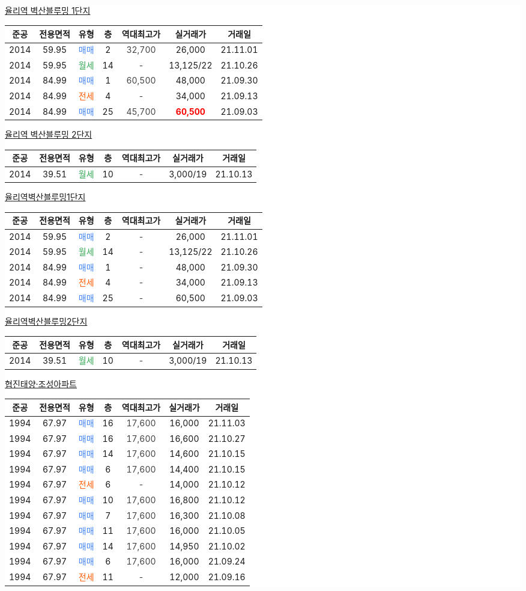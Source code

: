 [율리역 벽산블루밍 1단지](https://search.naver.com/search.naver?query=%EC%9C%A8%EB%A6%AC%EC%97%AD+%EB%B2%BD%EC%82%B0%EB%B8%94%EB%A3%A8%EB%B0%8D+1%EB%8B%A8%EC%A7%80)

|준공|전용면적|유형|층|역대최고가|실거래가|거래일|
|:---:|:---:|:---:|:---:|:---:|:---:|:---:|
|2014|59.95|<span style="color:#4285F3">매매</span>|2|<span style="color:#444444">32,700</span>|26,000|21.11.01|
|2014|59.95|<span style="color:#34A853">월세</span>|14|<span style="color:#444444">-</span>|13,125/22|21.10.26|
|2014|84.99|<span style="color:#4285F3">매매</span>|1|<span style="color:#444444">60,500</span>|48,000|21.09.30|
|2014|84.99|<span style="color:#FF5A00">전세</span>|4|<span style="color:#444444">-</span>|34,000|21.09.13|
|2014|84.99|<span style="color:#4285F3">매매</span>|25|<span style="color:#444444">45,700</span>|<b><span style="color:#FF0000">60,500</span></b>|21.09.03|

[율리역 벽산블루밍 2단지](https://search.naver.com/search.naver?query=%EC%9C%A8%EB%A6%AC%EC%97%AD+%EB%B2%BD%EC%82%B0%EB%B8%94%EB%A3%A8%EB%B0%8D+2%EB%8B%A8%EC%A7%80)

|준공|전용면적|유형|층|역대최고가|실거래가|거래일|
|:---:|:---:|:---:|:---:|:---:|:---:|:---:|
|2014|39.51|<span style="color:#34A853">월세</span>|10|<span style="color:#444444">-</span>|3,000/19|21.10.13|

[율리역벽산블루밍1단지](https://search.naver.com/search.naver?query=%EC%9C%A8%EB%A6%AC%EC%97%AD%EB%B2%BD%EC%82%B0%EB%B8%94%EB%A3%A8%EB%B0%8D1%EB%8B%A8%EC%A7%80)

|준공|전용면적|유형|층|역대최고가|실거래가|거래일|
|:---:|:---:|:---:|:---:|:---:|:---:|:---:|
|2014|59.95|<span style="color:#4285F3">매매</span>|2|<span style="color:#444444">-</span>|26,000|21.11.01|
|2014|59.95|<span style="color:#34A853">월세</span>|14|<span style="color:#444444">-</span>|13,125/22|21.10.26|
|2014|84.99|<span style="color:#4285F3">매매</span>|1|<span style="color:#444444">-</span>|48,000|21.09.30|
|2014|84.99|<span style="color:#FF5A00">전세</span>|4|<span style="color:#444444">-</span>|34,000|21.09.13|
|2014|84.99|<span style="color:#4285F3">매매</span>|25|<span style="color:#444444">-</span>|60,500|21.09.03|

[율리역벽산블루밍2단지](https://search.naver.com/search.naver?query=%EC%9C%A8%EB%A6%AC%EC%97%AD%EB%B2%BD%EC%82%B0%EB%B8%94%EB%A3%A8%EB%B0%8D2%EB%8B%A8%EC%A7%80)

|준공|전용면적|유형|층|역대최고가|실거래가|거래일|
|:---:|:---:|:---:|:---:|:---:|:---:|:---:|
|2014|39.51|<span style="color:#34A853">월세</span>|10|<span style="color:#444444">-</span>|3,000/19|21.10.13|

[협진태양·조성아파트](https://search.naver.com/search.naver?query=%ED%98%91%EC%A7%84%ED%83%9C%EC%96%91%C2%B7%EC%A1%B0%EC%84%B1%EC%95%84%ED%8C%8C%ED%8A%B8)

|준공|전용면적|유형|층|역대최고가|실거래가|거래일|
|:---:|:---:|:---:|:---:|:---:|:---:|:---:|
|1994|67.97|<span style="color:#4285F3">매매</span>|16|<span style="color:#444444">17,600</span>|16,000|21.11.03|
|1994|67.97|<span style="color:#4285F3">매매</span>|16|<span style="color:#444444">17,600</span>|16,600|21.10.27|
|1994|67.97|<span style="color:#4285F3">매매</span>|14|<span style="color:#444444">17,600</span>|14,600|21.10.15|
|1994|67.97|<span style="color:#4285F3">매매</span>|6|<span style="color:#444444">17,600</span>|14,400|21.10.15|
|1994|67.97|<span style="color:#FF5A00">전세</span>|6|<span style="color:#444444">-</span>|14,000|21.10.12|
|1994|67.97|<span style="color:#4285F3">매매</span>|10|<span style="color:#444444">17,600</span>|16,800|21.10.12|
|1994|67.97|<span style="color:#4285F3">매매</span>|7|<span style="color:#444444">17,600</span>|16,300|21.10.08|
|1994|67.97|<span style="color:#4285F3">매매</span>|11|<span style="color:#444444">17,600</span>|16,000|21.10.05|
|1994|67.97|<span style="color:#4285F3">매매</span>|14|<span style="color:#444444">17,600</span>|14,950|21.10.02|
|1994|67.97|<span style="color:#4285F3">매매</span>|6|<span style="color:#444444">17,600</span>|16,000|21.09.24|
|1994|67.97|<span style="color:#FF5A00">전세</span>|11|<span style="color:#444444">-</span>|12,000|21.09.16|